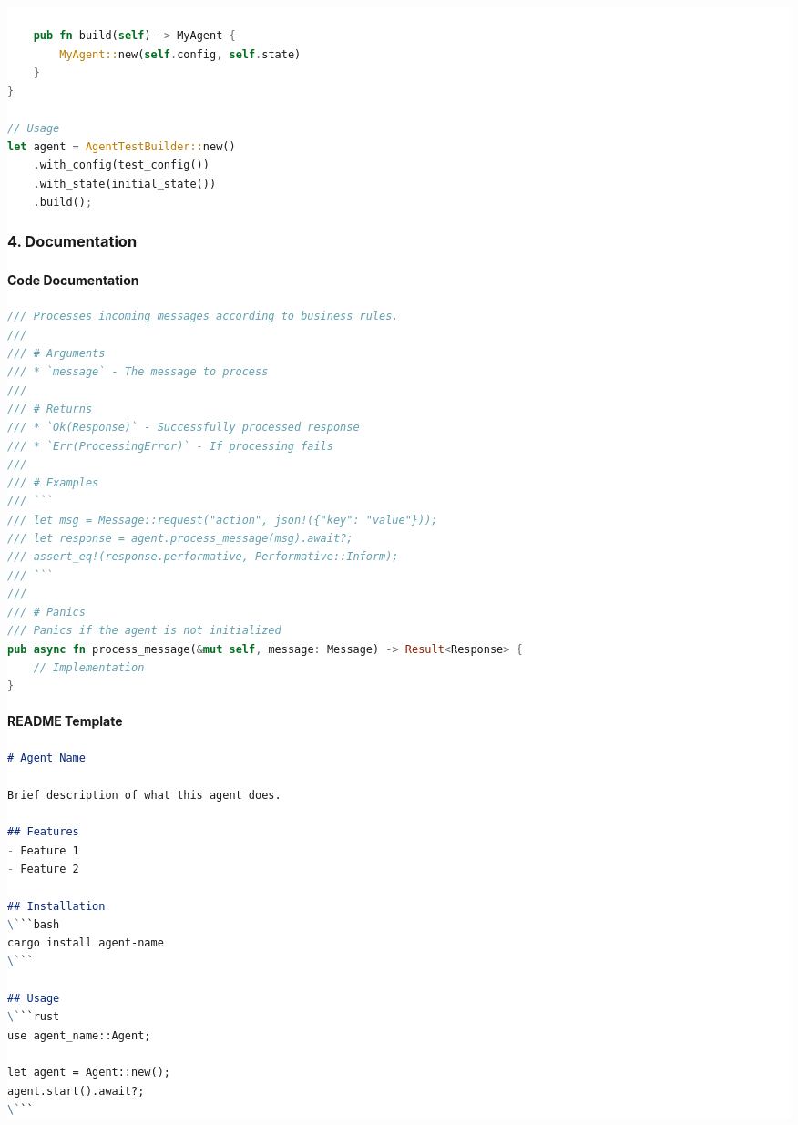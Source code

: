 ```rust

    pub fn build(self) -> MyAgent {
        MyAgent::new(self.config, self.state)
    }
}

// Usage
let agent = AgentTestBuilder::new()
    .with_config(test_config())
    .with_state(initial_state())
    .build();
```

### 4. Documentation

#### Code Documentation

````rust
/// Processes incoming messages according to business rules.
///
/// # Arguments
/// * `message` - The message to process
///
/// # Returns
/// * `Ok(Response)` - Successfully processed response
/// * `Err(ProcessingError)` - If processing fails
///
/// # Examples
/// ```
/// let msg = Message::request("action", json!({"key": "value"}));
/// let response = agent.process_message(msg).await?;
/// assert_eq!(response.performative, Performative::Inform);
/// ```
///
/// # Panics
/// Panics if the agent is not initialized
pub async fn process_message(&mut self, message: Message) -> Result<Response> {
    // Implementation
}
````

#### README Template

````markdown
# Agent Name

Brief description of what this agent does.

## Features
- Feature 1
- Feature 2

## Installation
\```bash
cargo install agent-name
\```

## Usage
\```rust
use agent_name::Agent;

let agent = Agent::new();
agent.start().await?;
\```
````